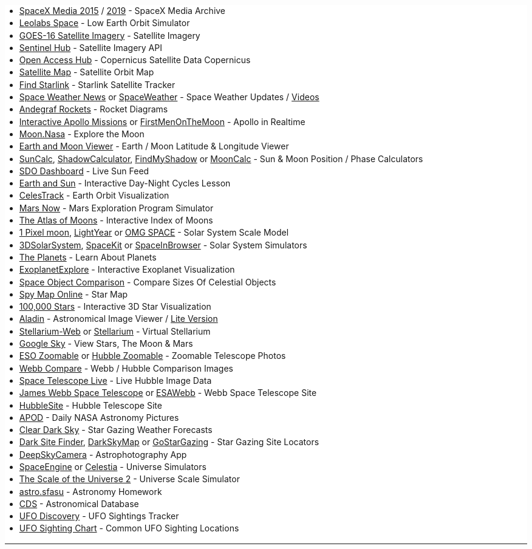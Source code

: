 -   [SpaceX Media 2015](http://web.archive.org/web/20150328140645/http://www.spacex.com/media) / [2019](http://web.archive.org/web/20191122175115/https://www.spacex.com/media) - SpaceX Media Archive
-   [Leolabs Space](https://platform.leolabs.space/visualization) - Low Earth Orbit Simulator
-   [GOES-16 Satellite Imagery](https://rammb-slider.cira.colostate.edu/) - Satellite Imagery
-   [Sentinel Hub](https://www.sentinel-hub.com/) - Satellite Imagery API
-   [Open Access Hub](https://scihub.copernicus.eu/) - Copernicus Satellite Data Copernicus
-   [Satellite Map](https://satellitemap.space/) - Satellite Orbit Map
-   [Find Starlink](https://findstarlink.com/) - Starlink Satellite Tracker
-   [Space Weather News](https://spaceweathernews.com/) or [SpaceWeather](https://spaceweather.com/) - Space Weather Updates / [Videos](https://www.youtube.com/user/Suspicious0bservers)
-   [Andegraf Rockets](http://rockets.andegraf.com/) - Rocket Diagrams
-   [Interactive Apollo Missions](https://apolloinrealtime.org/) or [FirstMenOnTheMoon](https://www.firstmenonthemoon.com/) - Apollo in Realtime
-   [Moon.Nasa](https://moon.nasa.gov/) - Explore the Moon
-   [Earth and Moon Viewer](http://www.fourmilab.ch/cgi-bin/Earth) - Earth / Moon Latitude & Longitude Viewer
-   [SunCalc](https://www.suncalc.org/), [ShadowCalculator](http://shadowcalculator.eu/), [FindMyShadow](https://www.findmyshadow.com/) or [MoonCalc](https://www.mooncalc.org/) - Sun & Moon Position / Phase Calculators
-   [SDO Dashboard](https://sdo.gsfc.nasa.gov/data/dashboard/) - Live Sun Feed
-   [Earth and Sun](https://ciechanow.ski/earth-and-sun/) - Interactive Day-Night Cycles Lesson
-   [CelesTrack](https://celestrak.com/) - Earth Orbit Visualization
-   [Mars Now](https://mars.nasa.gov/explore/mars-now/) - Mars Exploration Program Simulator
-   [The Atlas of Moons](https://www.nationalgeographic.com/science/2019/07/the-atlas-of-moons/) - Interactive Index of Moons
-   [1 Pixel moon](https://www.joshworth.com/dev/pixelspace/pixelspace_solarsystem.html), [LightYear](https://www.lightyear.fm/) or [OMG SPACE](http://omgspace.net/) - Solar System Scale Model
-   [3DSolarSystem](https://theskylive.com/3dsolarsystem), [SpaceKit](https://typpo.github.io/spacekit/) or [SpaceInBrowser](https://spaceinbrowser.com/) - Solar System Simulators
-   [The Planets](https://planets-facts-website.netlify.app/) - Learn About Planets
-   [ExoplanetExplore](https://exoplanetexplore.vercel.app) - Interactive Exoplanet Visualization
-   [Space Object Comparison](https://mr21.github.io/space-object-comparison/) - Compare Sizes Of Celestial Objects
-   [Spy Map Online](https://skymaponline.net/) - Star Map
-   [100,000 Stars](https://stars.chromeexperiments.com/) - Interactive 3D Star Visualization
-   [Aladin](https://aladin.u-strasbg.fr/) - Astronomical Image Viewer / [Lite Version](https://aladin.u-strasbg.fr/AladinLite/)
-   [Stellarium-Web](https://stellarium-web.org/) or [Stellarium](http://stellarium.org/) - Virtual Stellarium
-   [Google Sky](http://www.google.com/sky) - View Stars, The Moon & Mars
-   [ESO Zoomable](https://www.eso.org/public/images/eso1242a/zoomable/) or [Hubble Zoomable](https://esahubble.org/images/archive/zoomable/) - Zoomable Telescope Photos
-   [Webb Compare](https://www.webbcompare.com/) - Webb / Hubble Comparison Images
-   [Space Telescope Live](https://spacetelescopelive.org/) - Live Hubble Image Data
-   [James Webb Space Telescope](https://jwst.nasa.gov/index.html) or [ESAWebb](https://esawebb.org/) - Webb Space Telescope Site
-   [HubbleSite](https://hubblesite.org/) - Hubble Telescope Site
-   [APOD](https://apod.nasa.gov/) - Daily NASA Astronomy Pictures
-   [Clear Dark Sky](https://cleardarksky.com/) - Star Gazing Weather Forecasts
-   [Dark Site Finder](https://darksitefinder.com/), [DarkSkyMap](https://darkskymap.com/) or [GoStarGazing](https://gostargazing.co.uk/) - Star Gazing Site Locators
-   [DeepSkyCamera](https://play.google.com/store/apps/details?id=de.seebi.deepskycamera&gl=US) - Astrophotography App
-   [SpaceEngine](http://spaceengine.org/) or [Celestia](https://celestia.space/) - Universe Simulators
-   [The Scale of the Universe 2](https://www.htwins.net/scale2/) - Universe Scale Simulator
-   [astro.sfasu](http://astro.sfasu.edu/courses/ast305/homework/) - Astronomy Homework
-   [CDS](https://cds.u-strasbg.fr/) - Astronomical Database
-   [UFO Discovery](https://app.polymersearch.com/polymerexamples/UFO_Sightings) - UFO Sightings Tracker
-   [UFO Sighting Chart](https://i.redd.it/0l9ugv9kz4091.jpg) - Common UFO Sighting Locations

---